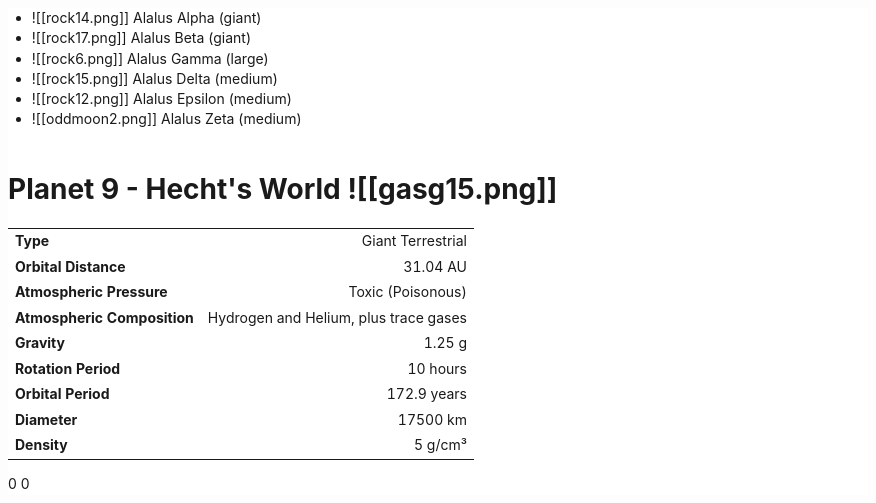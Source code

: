 - ![[rock14.png]] Alalus Alpha (giant)
- ![[rock17.png]] Alalus Beta (giant)
- ![[rock6.png]] Alalus Gamma (large)
- ![[rock15.png]] Alalus Delta (medium)
- ![[rock12.png]] Alalus Epsilon (medium)
- ![[oddmoon2.png]] Alalus Zeta (medium)


# Planet 9 - Hecht's World ![[gasg15.png]]
|                             |                           |
| --------------------------- | -------------------------:|
| **Type**                    |             Giant Terrestrial |
| **Orbital Distance**        |   31.04 AU |
| **Atmospheric Pressure**    |       Toxic (Poisonous) |
| **Atmospheric Composition** |      Hydrogen and Helium, plus trace gases |
| **Gravity**                 |        1.25 g |
| **Rotation Period**         |  10 hours |
| **Orbital Period** | 172.9 years |
| **Diameter**                |      17500 km | 
| **Density**                 |    5 g/cm³ |



0
0



